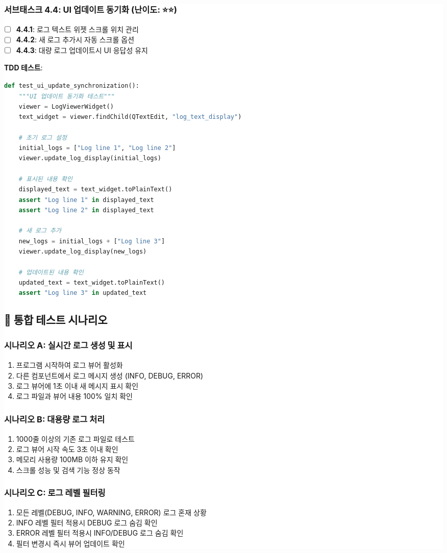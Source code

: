 ### **서브태스크 4.4: UI 업데이트 동기화** (난이도: ⭐⭐)
- [ ] **4.4.1**: 로그 텍스트 위젯 스크롤 위치 관리
- [ ] **4.4.2**: 새 로그 추가시 자동 스크롤 옵션
- [ ] **4.4.3**: 대량 로그 업데이트시 UI 응답성 유지

**TDD 테스트**:
```python
def test_ui_update_synchronization():
    """UI 업데이트 동기화 테스트"""
    viewer = LogViewerWidget()
    text_widget = viewer.findChild(QTextEdit, "log_text_display")

    # 초기 로그 설정
    initial_logs = ["Log line 1", "Log line 2"]
    viewer.update_log_display(initial_logs)

    # 표시된 내용 확인
    displayed_text = text_widget.toPlainText()
    assert "Log line 1" in displayed_text
    assert "Log line 2" in displayed_text

    # 새 로그 추가
    new_logs = initial_logs + ["Log line 3"]
    viewer.update_log_display(new_logs)

    # 업데이트된 내용 확인
    updated_text = text_widget.toPlainText()
    assert "Log line 3" in updated_text
```

## 🧪 통합 테스트 시나리오

### **시나리오 A: 실시간 로그 생성 및 표시**
1. 프로그램 시작하여 로그 뷰어 활성화
2. 다른 컴포넌트에서 로그 메시지 생성 (INFO, DEBUG, ERROR)
3. 로그 뷰어에 1초 이내 새 메시지 표시 확인
4. 로그 파일과 뷰어 내용 100% 일치 확인

### **시나리오 B: 대용량 로그 처리**
1. 1000줄 이상의 기존 로그 파일로 테스트
2. 로그 뷰어 시작 속도 3초 이내 확인
3. 메모리 사용량 100MB 이하 유지 확인
4. 스크롤 성능 및 검색 기능 정상 동작

### **시나리오 C: 로그 레벨 필터링**
1. 모든 레벨(DEBUG, INFO, WARNING, ERROR) 로그 혼재 상황
2. INFO 레벨 필터 적용시 DEBUG 로그 숨김 확인
3. ERROR 레벨 필터 적용시 INFO/DEBUG 로그 숨김 확인
4. 필터 변경시 즉시 뷰어 업데이트 확인
